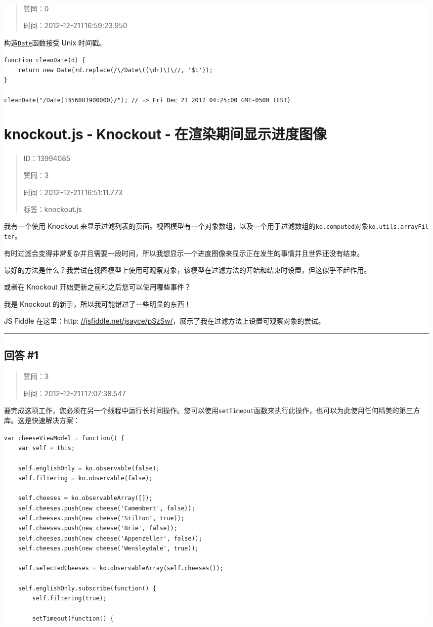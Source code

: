 > 赞同：0
> 
> 时间：2012-12-21T16:59:23.950

构造[`Date`](https://developer.mozilla.org/en-US/docs/JavaScript/Reference/Global_Objects/Date)函数接受 Unix 时间戳。

```
function cleanDate(d) {
    return new Date(+d.replace(/\/Date\((\d+)\)\//, '$1'));
}

cleanDate("/Date(1356081900000)/"); // => Fri Dec 21 2012 04:25:00 GMT-0500 (EST) 
```

# knockout.js - Knockout - 在渲染期间显示进度图像

> ID：13994085
> 
> 赞同：3
> 
> 时间：2012-12-21T16:51:11.773
> 
> 标签：knockout.js

我有一个使用 Knockout 来显示过滤列表的页面。视图模型有一个对象数组，以及一个用于过滤数组的`ko.computed`对象`ko.utils.arrayFilter`。

有时过滤会变得非常复杂并且需要一段时间，所以我想显示一个进度图像来显示正在发生的事情并且世界还没有结束。

最好的方法是什么？我尝试在视图模型上使用可观察对象，该模型在过滤方法的开始和结束时设置，但这似乎不起作用。

或者在 Knockout 开始更新之前和之后您可以使用哪些事件？

我是 Knockout 的新手，所以我可能错过了一些明显的东西！

JS Fiddle 在这里：http: [//jsfiddle.net/jsayce/pSzSw/](http://jsfiddle.net/jsayce/pSzSw/)，展示了我在过滤方法上设置可观察对象的尝试。

* * *

## 回答 #1

> 赞同：3
> 
> 时间：2012-12-21T17:07:38.547

要完成这项工作，您必须在另一个线程中运行长时间操作。您可以使用`setTimeout`函数来执行此操作，也可以为此使用任何精美的第三方库。这是快速解决方案：

```
var cheeseViewModel = function() {
    var self = this;

    self.englishOnly = ko.observable(false);
    self.filtering = ko.observable(false);

    self.cheeses = ko.observableArray([]);
    self.cheeses.push(new cheese('Camembert', false));
    self.cheeses.push(new cheese('Stilton', true));
    self.cheeses.push(new cheese('Brie', false));
    self.cheeses.push(new cheese('Appenzeller', false));
    self.cheeses.push(new cheese('Wensleydale', true));

    self.selectedCheeses = ko.observableArray(self.cheeses());

    self.englishOnly.subscribe(function() {
        self.filtering(true);

        setTimeout(function() {
```